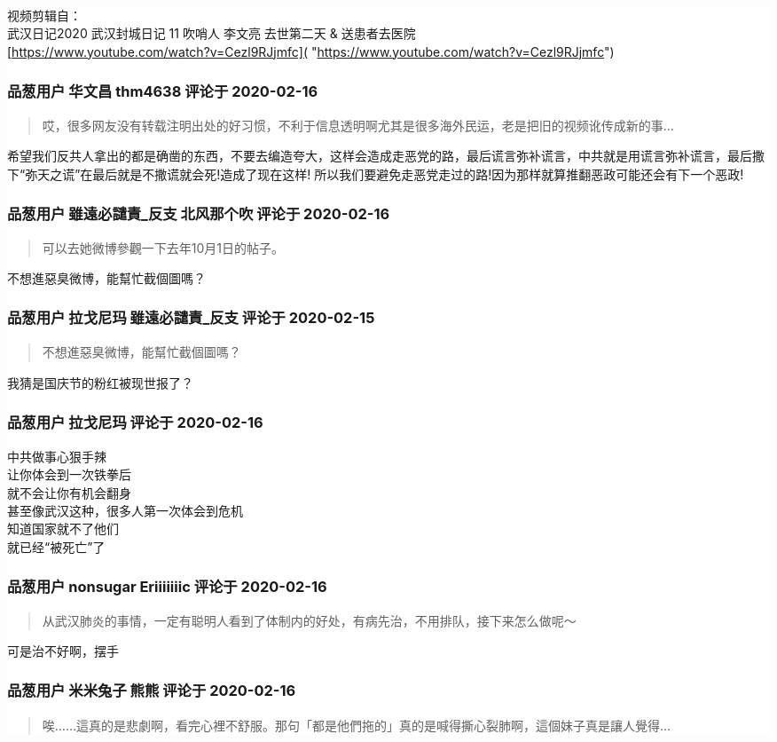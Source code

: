 视频剪辑自：  
武汉日记2020 武汉封城日记 11 吹哨人 李文亮 去世第二天 & 送患者去医院  
[https://www.youtube.com/watch?v=Cezl9RJjmfc]( "https://www.youtube.com/watch?v=Cezl9RJjmfc")
        


            
### 品葱用户 **华文昌 thm4638** 评论于 2020-02-16
        
> 哎，很多网友没有转载注明出处的好习惯，不利于信息透明啊尤其是很多海外民运，老是把旧的视频讹传成新的事...

  
  
希望我们反共人拿出的都是确凿的东西，不要去编造夸大，这样会造成走恶党的路，最后谎言弥补谎言，中共就是用谎言弥补谎言，最后撒下“弥天之谎”在最后就是不撒谎就会死!造成了现在这样! 所以我们要避免走恶党走过的路!因为那样就算推翻恶政可能还会有下一个恶政!
        


            
### 品葱用户 **雖遠必譴責_反支 北风那个吹** 评论于 2020-02-16
        
> 可以去她微博參觀一下去年10月1日的帖子。

  
不想進惡臭微博，能幫忙截個圖嗎？
        


            
### 品葱用户 **拉戈尼玛 雖遠必譴責_反支** 评论于 2020-02-15
        
> 不想進惡臭微博，能幫忙截個圖嗎？

  
我猜是国庆节的粉红被现世报了？
        


            
### 品葱用户 **拉戈尼玛** 评论于 2020-02-16
        
中共做事心狠手辣  
让你体会到一次铁拳后  
就不会让你有机会翻身  
甚至像武汉这种，很多人第一次体会到危机  
知道国家就不了他们  
就已经“被死亡”了
        


            
### 品葱用户 **nonsugar Eriiiiiiic** 评论于 2020-02-16
        
> 从武汉肺炎的事情，一定有聪明人看到了体制内的好处，有病先治，不用排队，接下来怎么做呢～

  
可是治不好啊，摆手
        


            
### 品葱用户 **米米兔子 熊熊** 评论于 2020-02-16
        
> 唉……這真的是悲劇啊，看完心裡不舒服。那句「都是他們拖的」真的是喊得撕心裂肺啊，這個妹子真是讓人覺得...
